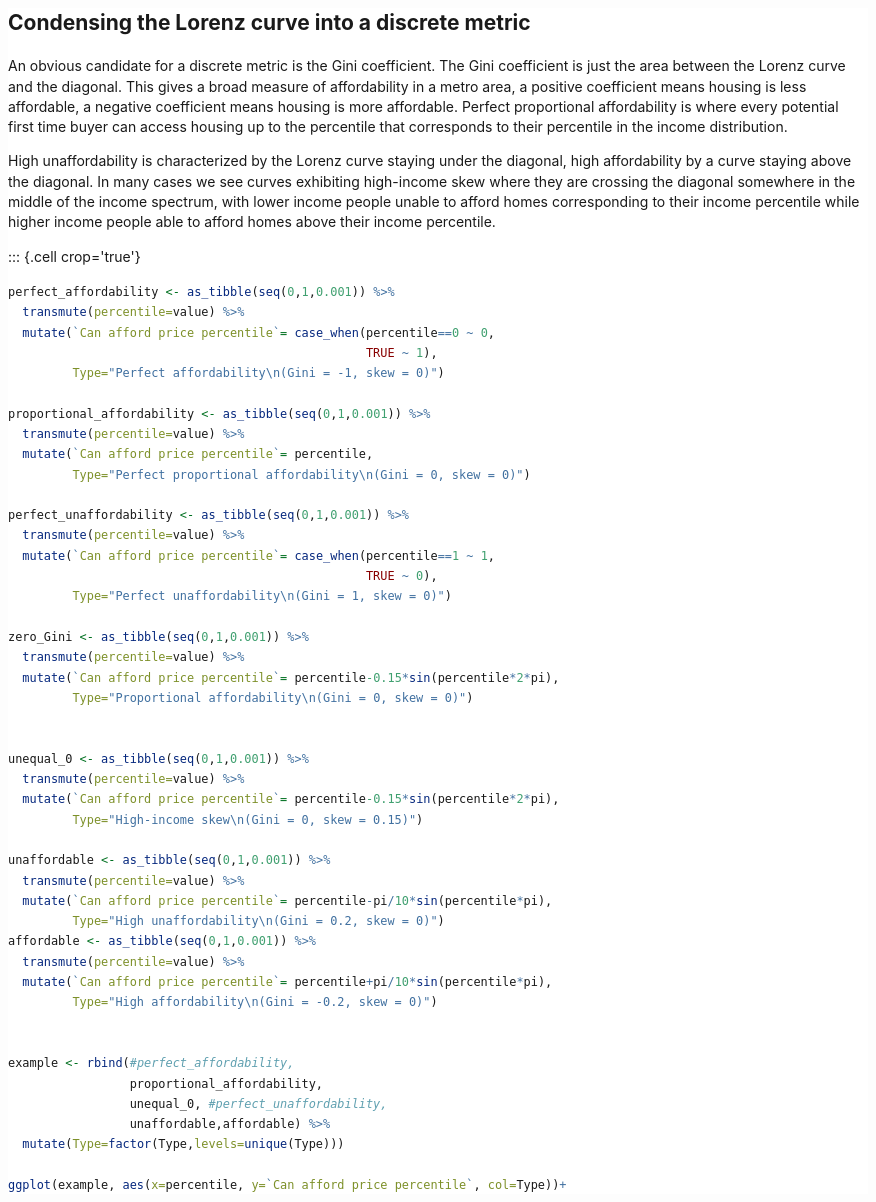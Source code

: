 
## Condensing the Lorenz curve into a discrete metric

An obvious candidate for a discrete metric is the Gini coefficient. The Gini coefficient is just the area between the Lorenz curve and the diagonal. This gives a broad measure of affordability in a metro area, a positive coefficient means housing is less affordable, a negative coefficient means housing is more affordable. Perfect proportional affordability is where every potential first time buyer can access housing up to the percentile that corresponds to their percentile in the income distribution.

High unaffordability is characterized by the Lorenz curve staying under the diagonal, high affordability by a curve staying above the diagonal. In many cases we see curves exhibiting high-income skew where they are crossing the diagonal somewhere in the middle of the income spectrum, with lower income people unable to afford homes corresponding to their income percentile while higher income people able to afford homes above their income percentile.


::: {.cell crop='true'}

```{.r .cell-code}
perfect_affordability <- as_tibble(seq(0,1,0.001)) %>%
  transmute(percentile=value) %>%
  mutate(`Can afford price percentile`= case_when(percentile==0 ~ 0,
                                                  TRUE ~ 1), 
         Type="Perfect affordability\n(Gini = -1, skew = 0)")

proportional_affordability <- as_tibble(seq(0,1,0.001)) %>%
  transmute(percentile=value) %>%
  mutate(`Can afford price percentile`= percentile,
         Type="Perfect proportional affordability\n(Gini = 0, skew = 0)")

perfect_unaffordability <- as_tibble(seq(0,1,0.001)) %>%
  transmute(percentile=value) %>%
  mutate(`Can afford price percentile`= case_when(percentile==1 ~ 1,
                                                  TRUE ~ 0), 
         Type="Perfect unaffordability\n(Gini = 1, skew = 0)")

zero_Gini <- as_tibble(seq(0,1,0.001)) %>%
  transmute(percentile=value) %>%
  mutate(`Can afford price percentile`= percentile-0.15*sin(percentile*2*pi), 
         Type="Proportional affordability\n(Gini = 0, skew = 0)")


unequal_0 <- as_tibble(seq(0,1,0.001)) %>%
  transmute(percentile=value) %>%
  mutate(`Can afford price percentile`= percentile-0.15*sin(percentile*2*pi), 
         Type="High-income skew\n(Gini = 0, skew = 0.15)")

unaffordable <- as_tibble(seq(0,1,0.001)) %>%
  transmute(percentile=value) %>%
  mutate(`Can afford price percentile`= percentile-pi/10*sin(percentile*pi), 
         Type="High unaffordability\n(Gini = 0.2, skew = 0)")
affordable <- as_tibble(seq(0,1,0.001)) %>%
  transmute(percentile=value) %>%
  mutate(`Can afford price percentile`= percentile+pi/10*sin(percentile*pi), 
         Type="High affordability\n(Gini = -0.2, skew = 0)")


example <- rbind(#perfect_affordability, 
                 proportional_affordability,
                 unequal_0, #perfect_unaffordability,
                 unaffordable,affordable) %>%
  mutate(Type=factor(Type,levels=unique(Type)))

ggplot(example, aes(x=percentile, y=`Can afford price percentile`, col=Type))+
```